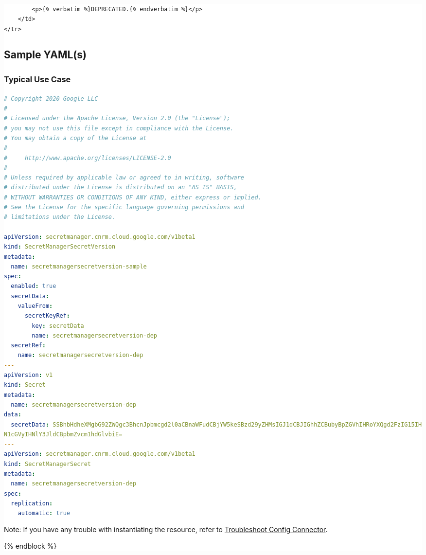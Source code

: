             <p>{% verbatim %}DEPRECATED.{% endverbatim %}</p>
        </td>
    </tr>
</tbody>
</table>

## Sample YAML(s)

### Typical Use Case
```yaml
# Copyright 2020 Google LLC
#
# Licensed under the Apache License, Version 2.0 (the "License");
# you may not use this file except in compliance with the License.
# You may obtain a copy of the License at
#
#     http://www.apache.org/licenses/LICENSE-2.0
#
# Unless required by applicable law or agreed to in writing, software
# distributed under the License is distributed on an "AS IS" BASIS,
# WITHOUT WARRANTIES OR CONDITIONS OF ANY KIND, either express or implied.
# See the License for the specific language governing permissions and
# limitations under the License.

apiVersion: secretmanager.cnrm.cloud.google.com/v1beta1
kind: SecretManagerSecretVersion
metadata:
  name: secretmanagersecretversion-sample
spec:
  enabled: true
  secretData:
    valueFrom:
      secretKeyRef:
        key: secretData
        name: secretmanagersecretversion-dep
  secretRef:
    name: secretmanagersecretversion-dep
---
apiVersion: v1
kind: Secret
metadata:
  name: secretmanagersecretversion-dep
data:
  secretData: SSBhbHdheXMgbG92ZWQgc3BhcnJpbmcgd2l0aCBnaWFudCBjYW5keSBzd29yZHMsIGJ1dCBJIGhhZCBubyBpZGVhIHRoYXQgd2FzIG15IHN1cGVyIHNlY3JldCBpbmZvcm1hdGlvbiE=
---
apiVersion: secretmanager.cnrm.cloud.google.com/v1beta1
kind: SecretManagerSecret
metadata:
  name: secretmanagersecretversion-dep
spec:
  replication:
    automatic: true
```


Note: If you have any trouble with instantiating the resource, refer to <a href="/config-connector/docs/troubleshooting">Troubleshoot Config Connector</a>.

{% endblock %}